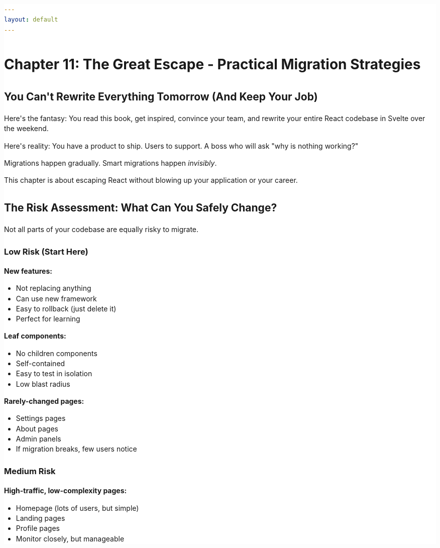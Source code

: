 ```yaml
---
layout: default
---
```


# Chapter 11: The Great Escape - Practical Migration Strategies

## You Can't Rewrite Everything Tomorrow (And Keep Your Job)

Here's the fantasy: You read this book, get inspired, convince your team, and rewrite your entire React codebase in Svelte over the weekend.

Here's reality: You have a product to ship. Users to support. A boss who will ask "why is nothing working?"

Migrations happen gradually. Smart migrations happen *invisibly*.

This chapter is about escaping React without blowing up your application or your career.

## The Risk Assessment: What Can You Safely Change?

Not all parts of your codebase are equally risky to migrate.

### Low Risk (Start Here)

**New features:**
- Not replacing anything
- Can use new framework
- Easy to rollback (just delete it)
- Perfect for learning

**Leaf components:**
- No children components
- Self-contained
- Easy to test in isolation
- Low blast radius

**Rarely-changed pages:**
- Settings pages
- About pages
- Admin panels
- If migration breaks, few users notice

### Medium Risk

**High-traffic, low-complexity pages:**
- Homepage (lots of users, but simple)
- Landing pages
- Profile pages
- Monitor closely, but manageable
